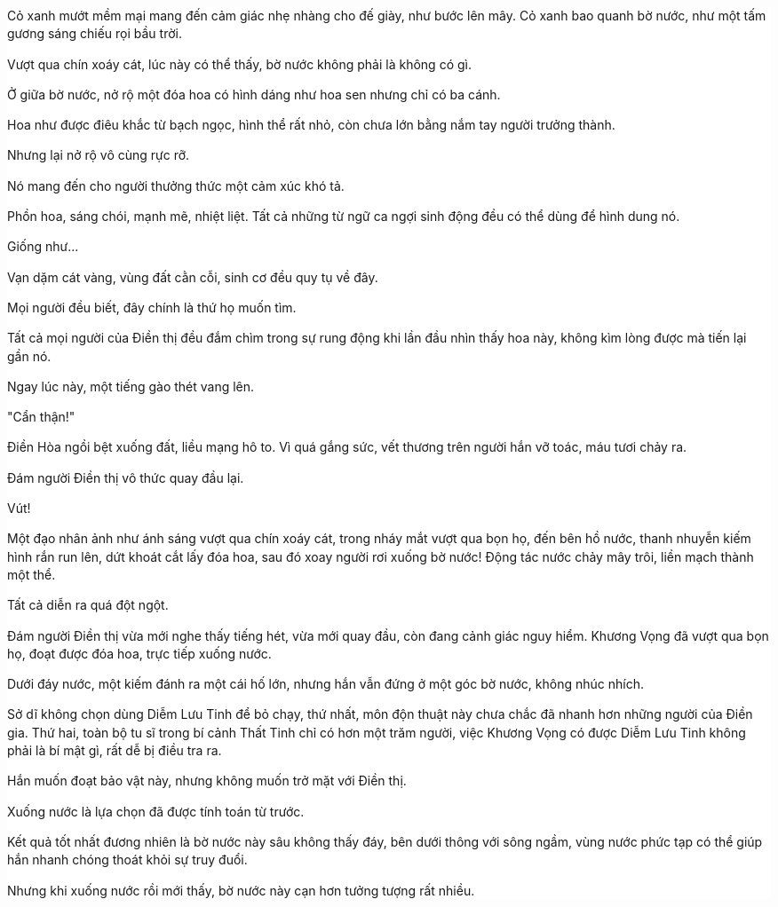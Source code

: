 Cỏ xanh mướt mềm mại mang đến cảm giác nhẹ nhàng cho đế giày, như bước lên mây. Cỏ xanh bao quanh bờ nước, như một tấm gương sáng chiếu rọi bầu trời.

Vượt qua chín xoáy cát, lúc này có thể thấy, bờ nước không phải là không có gì.

Ở giữa bờ nước, nở rộ một đóa hoa có hình dáng như hoa sen nhưng chỉ có ba cánh.

Hoa như được điêu khắc từ bạch ngọc, hình thể rất nhỏ, còn chưa lớn bằng nắm tay người trưởng thành.

Nhưng lại nở rộ vô cùng rực rỡ.

Nó mang đến cho người thưởng thức một cảm xúc khó tả.

Phồn hoa, sáng chói, mạnh mẽ, nhiệt liệt. Tất cả những từ ngữ ca ngợi sinh động đều có thể dùng để hình dung nó.

Giống như...

Vạn dặm cát vàng, vùng đất cằn cỗi, sinh cơ đều quy tụ về đây.

Mọi người đều biết, đây chính là thứ họ muốn tìm.

Tất cả mọi người của Điền thị đều đắm chìm trong sự rung động khi lần đầu nhìn thấy hoa này, không kìm lòng được mà tiến lại gần nó.

Ngay lúc này, một tiếng gào thét vang lên.

"Cẩn thận!"

Điền Hòa ngồi bệt xuống đất, liều mạng hô to. Vì quá gắng sức, vết thương trên người hắn vỡ toác, máu tươi chảy ra.

Đám người Điền thị vô thức quay đầu lại.

Vút!

Một đạo nhân ảnh như ánh sáng vượt qua chín xoáy cát, trong nháy mắt vượt qua bọn họ, đến bên hồ nước, thanh nhuyễn kiếm hình rắn run lên, dứt khoát cắt lấy đóa hoa, sau đó xoay người rơi xuống bờ nước! Động tác nước chảy mây trôi, liền mạch thành một thể.

Tất cả diễn ra quá đột ngột.

Đám người Điền thị vừa mới nghe thấy tiếng hét, vừa mới quay đầu, còn đang cảnh giác nguy hiểm. Khương Vọng đã vượt qua bọn họ, đoạt được đóa hoa, trực tiếp xuống nước.

Dưới đáy nước, một kiếm đánh ra một cái hố lớn, nhưng hắn vẫn đứng ở một góc bờ nước, không nhúc nhích.

Sở dĩ không chọn dùng Diễm Lưu Tinh để bỏ chạy, thứ nhất, môn độn thuật này chưa chắc đã nhanh hơn những người của Điền gia. Thứ hai, toàn bộ tu sĩ trong bí cảnh Thất Tinh chỉ có hơn một trăm người, việc Khương Vọng có được Diễm Lưu Tinh không phải là bí mật gì, rất dễ bị điều tra ra.

Hắn muốn đoạt bảo vật này, nhưng không muốn trở mặt với Điền thị.

Xuống nước là lựa chọn đã được tính toán từ trước.

Kết quả tốt nhất đương nhiên là bờ nước này sâu không thấy đáy, bên dưới thông với sông ngầm, vùng nước phức tạp có thể giúp hắn nhanh chóng thoát khỏi sự truy đuổi.

Nhưng khi xuống nước rồi mới thấy, bờ nước này cạn hơn tưởng tượng rất nhiều.
